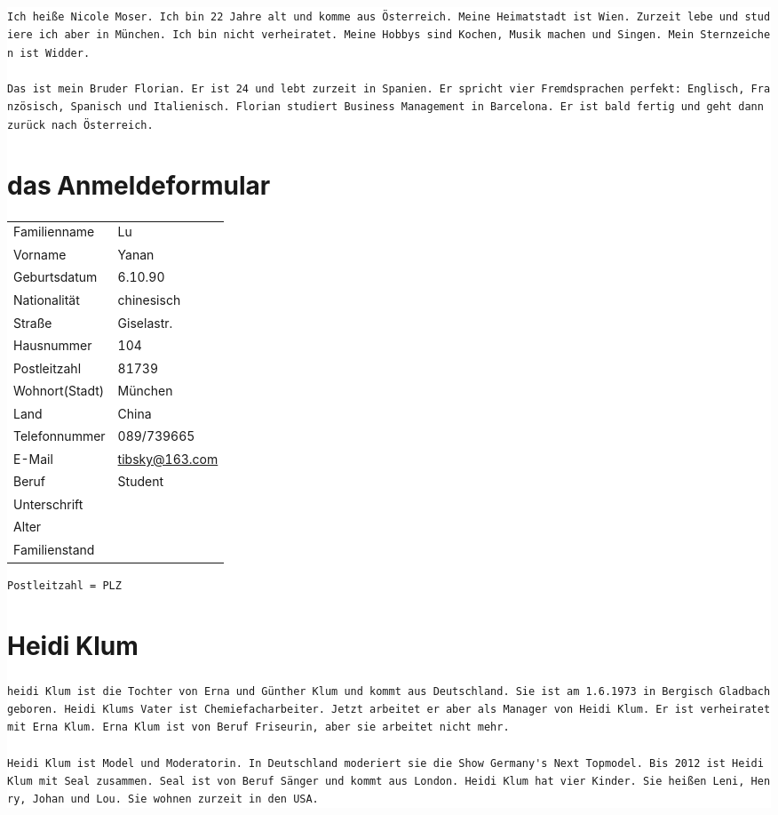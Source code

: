 `````
Ich heiße Nicole Moser. Ich bin 22 Jahre alt und komme aus Österreich. Meine Heimatstadt ist Wien. Zurzeit lebe und studiere ich aber in München. Ich bin nicht verheiratet. Meine Hobbys sind Kochen, Musik machen und Singen. Mein Sternzeichen ist Widder.

Das ist mein Bruder Florian. Er ist 24 und lebt zurzeit in Spanien. Er spricht vier Fremdsprachen perfekt: Englisch, Französisch, Spanisch und Italienisch. Florian studiert Business Management in Barcelona. Er ist bald fertig und geht dann zurück nach Österreich.
`````

# das Anmeldeformular
|                |                |
|----------------|----------------|
| Familienname   | Lu             |
| Vorname        | Yanan          |
| Geburtsdatum   | 6.10.90        |
| Nationalität   | chinesisch     |
| Straße         | Giselastr.     |
| Hausnummer     | 104            |
| Postleitzahl   | 81739          |
| Wohnort(Stadt) | München        |
| Land           | China          |
| Telefonnummer  | 089/739665     |
| E-Mail         | tibsky@163.com |
| Beruf          | Student        |
| Unterschrift   |                |
| Alter          |                |
| Familienstand  |                |

`````
Postleitzahl = PLZ
`````

# Heidi Klum
`````
heidi Klum ist die Tochter von Erna und Günther Klum und kommt aus Deutschland. Sie ist am 1.6.1973 in Bergisch Gladbach geboren. Heidi Klums Vater ist Chemiefacharbeiter. Jetzt arbeitet er aber als Manager von Heidi Klum. Er ist verheiratet mit Erna Klum. Erna Klum ist von Beruf Friseurin, aber sie arbeitet nicht mehr.

Heidi Klum ist Model und Moderatorin. In Deutschland moderiert sie die Show Germany's Next Topmodel. Bis 2012 ist Heidi Klum mit Seal zusammen. Seal ist von Beruf Sänger und kommt aus London. Heidi Klum hat vier Kinder. Sie heißen Leni, Henry, Johan und Lou. Sie wohnen zurzeit in den USA.
`````
